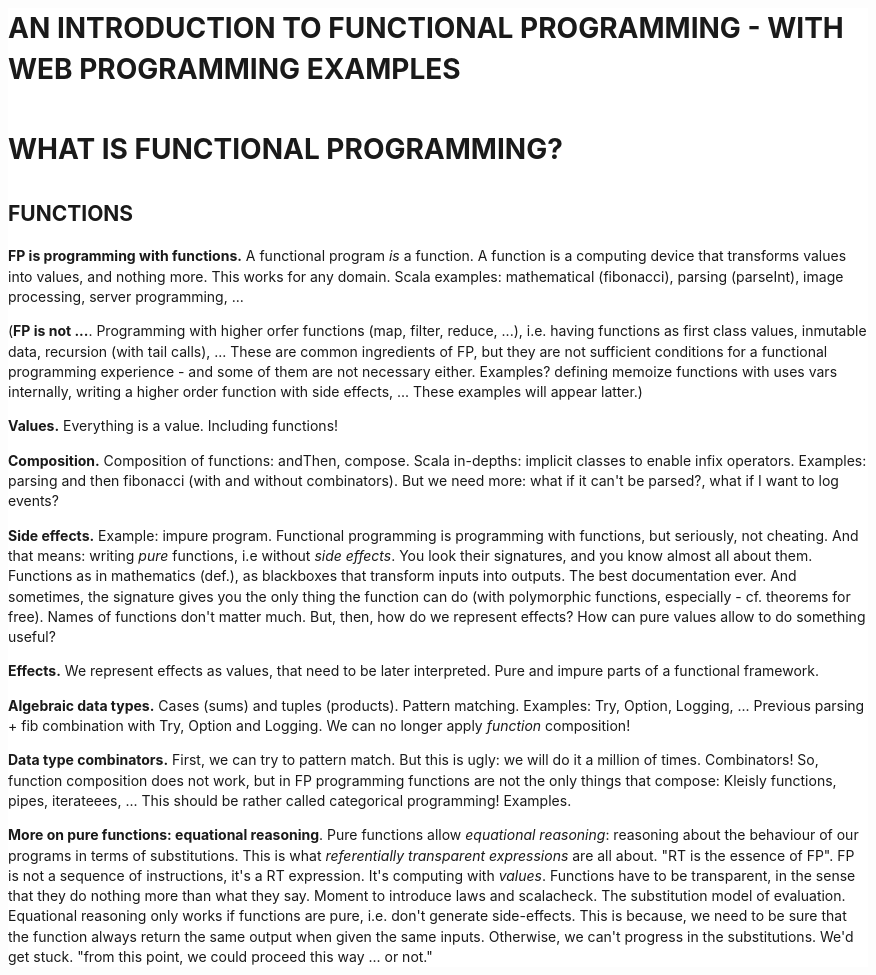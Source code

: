# AN INTRODUCTION TO FUNCTIONAL PROGRAMMING - WITH WEB PROGRAMMING EXAMPLES

WHAT IS FUNCTIONAL PROGRAMMING?
===============================

## FUNCTIONS  

**FP is programming with functions.** A functional program *is* a function. A function is a computing device that transforms values into values, and nothing more. This works for any domain. Scala examples: mathematical (fibonacci), parsing (parseInt), image processing, server programming, ...

(**FP is not ...**. Programming with higher orfer functions (map, filter, reduce, ...), i.e. having functions as first class values, inmutable data, recursion (with tail calls), ... These are common ingredients of FP, but they are not sufficient conditions for a functional programming experience - and some of them are not necessary either. Examples? defining memoize functions with uses vars internally, writing a higher order function with side effects, ... These examples will appear latter.)

**Values.** Everything is a value. Including functions!

**Composition.** Composition of functions: andThen, compose. Scala in-depths: implicit classes to enable infix operators. Examples: parsing and then fibonacci (with and without combinators). But we need more: what if it can't be parsed?, what if I want to log events? 

**Side effects.** Example: impure program. Functional programming is programming with functions, but seriously, not cheating. And that means: writing _pure_ functions, i.e without _side effects_. You look their signatures, and you know almost all about them. Functions as in mathematics (def.), as blackboxes that transform inputs into outputs. The best documentation ever. And sometimes, the signature gives you the only thing the function can do (with polymorphic functions, especially - cf. theorems for free). Names of functions don't matter much. But, then, how do we represent effects? How can pure values allow to do something useful?

**Effects.** We represent effects as values, that need to be later interpreted. Pure and impure parts of a functional framework. 

**Algebraic data types.** Cases (sums) and tuples (products). Pattern matching. Examples: Try, Option, Logging, ... Previous parsing + fib combination with Try, Option and Logging. We can no longer apply *function* composition!

**Data type combinators.** First, we can try to pattern match. But this is ugly: we will do it a million of times. Combinators! So, function composition does not work, but in FP programming functions are not the only things that compose: Kleisly functions, pipes, iterateees, ... This should be rather called categorical programming! Examples.

**More on pure functions: equational reasoning**. Pure functions allow _equational reasoning_: reasoning about the behaviour of our programs in terms of substitutions. This is what _referentially transparent expressions_ are all about. "RT is the essence of FP". FP is not a sequence of instructions, it's a RT expression. It's computing with _values_. Functions have to be transparent, in the sense that they do nothing more than what they say. Moment to introduce laws and scalacheck. The substitution model of evaluation. Equational reasoning only works if functions are pure, i.e. don't generate side-effects. This is because, we need to be sure that the function always return the same output when given the same inputs. Otherwise, we can't progress in the substitutions. We'd get stuck. "from this point, we could proceed this way ... or not."
